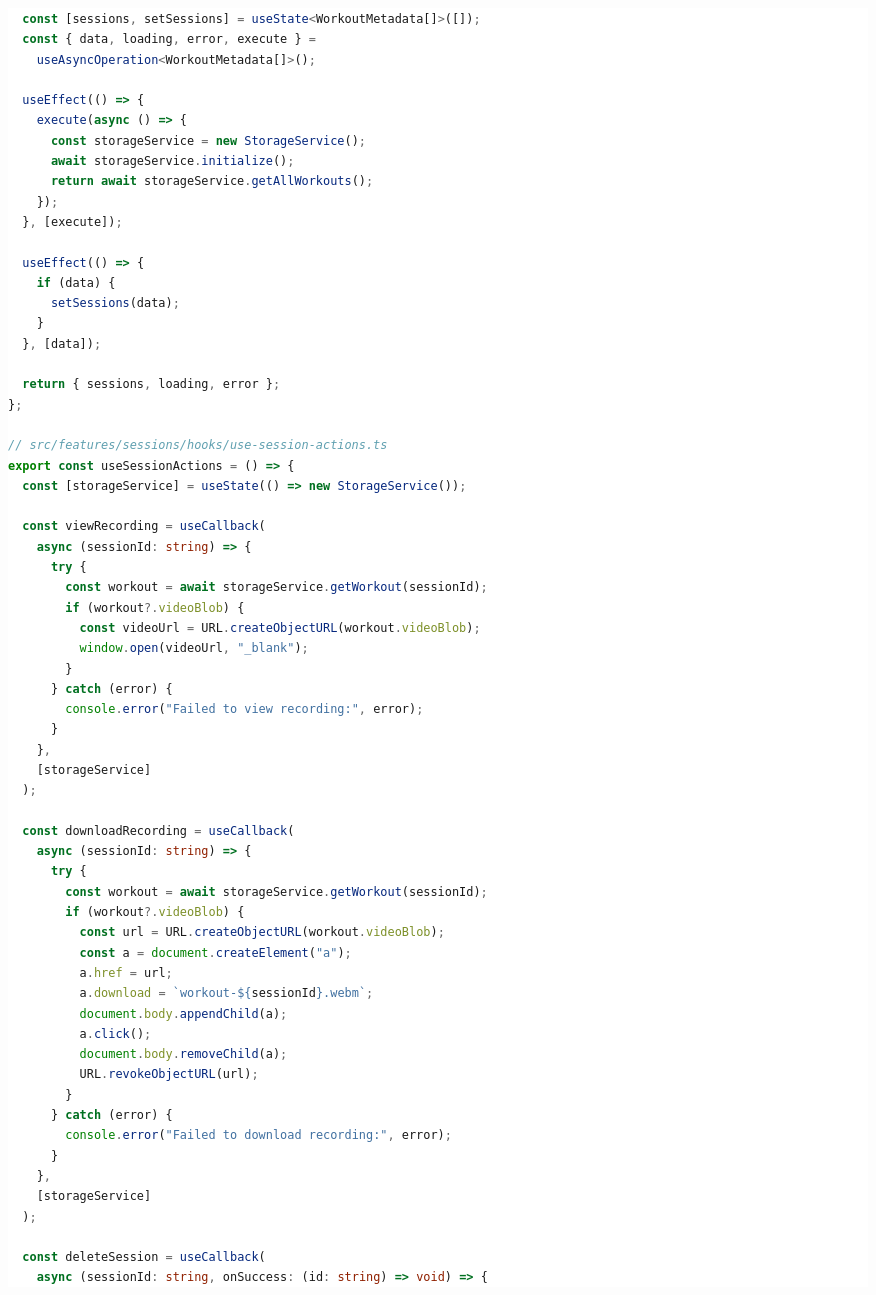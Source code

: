 ```typescript
  const [sessions, setSessions] = useState<WorkoutMetadata[]>([]);
  const { data, loading, error, execute } =
    useAsyncOperation<WorkoutMetadata[]>();

  useEffect(() => {
    execute(async () => {
      const storageService = new StorageService();
      await storageService.initialize();
      return await storageService.getAllWorkouts();
    });
  }, [execute]);

  useEffect(() => {
    if (data) {
      setSessions(data);
    }
  }, [data]);

  return { sessions, loading, error };
};

// src/features/sessions/hooks/use-session-actions.ts
export const useSessionActions = () => {
  const [storageService] = useState(() => new StorageService());

  const viewRecording = useCallback(
    async (sessionId: string) => {
      try {
        const workout = await storageService.getWorkout(sessionId);
        if (workout?.videoBlob) {
          const videoUrl = URL.createObjectURL(workout.videoBlob);
          window.open(videoUrl, "_blank");
        }
      } catch (error) {
        console.error("Failed to view recording:", error);
      }
    },
    [storageService]
  );

  const downloadRecording = useCallback(
    async (sessionId: string) => {
      try {
        const workout = await storageService.getWorkout(sessionId);
        if (workout?.videoBlob) {
          const url = URL.createObjectURL(workout.videoBlob);
          const a = document.createElement("a");
          a.href = url;
          a.download = `workout-${sessionId}.webm`;
          document.body.appendChild(a);
          a.click();
          document.body.removeChild(a);
          URL.revokeObjectURL(url);
        }
      } catch (error) {
        console.error("Failed to download recording:", error);
      }
    },
    [storageService]
  );

  const deleteSession = useCallback(
    async (sessionId: string, onSuccess: (id: string) => void) => {
```
